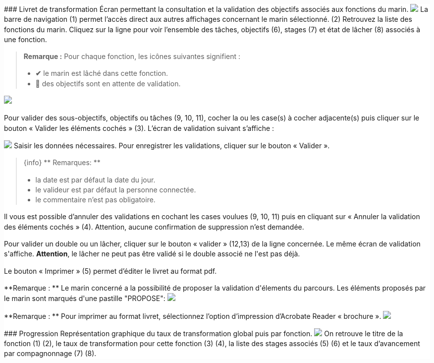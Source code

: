 <a name="livret-de-transformation">
### Livret de transformation
Écran permettant la consultation et la validation des objectifs associés aux fonctions du marin.
<img src="{{ url(asset('docs/images/' . env('DOC_VERSION') . '/transformation/livret_de_transformation.png' )) }}" width=1000px>
La barre de navigation (1) permet l’accès direct aux autres affichages concernant le marin sélectionné.
(2) Retrouvez la liste des fonctions du marin. Cliquez sur la ligne pour voir l’ensemble des tâches, objectifs (6), stages (7) et état de lâcher (8) associés à une fonction. 

> **Remarque :**  Pour chaque fonction, les icônes suivantes signifient : 
>  - <span class="text-success">**&#10004;**</span> le marin est lâché dans cette fonction.
>  - **&#128232;** des objectifs sont en attente de validation.

<img src="{{ url(asset('docs/images/' . env('DOC_VERSION') . '/transformation/livret_de_transformation_developpe.png' )) }}" width=1000px> 

Pour valider des sous-objectifs, objectifs ou tâches (9, 10, 11), cocher la ou les case(s) à cocher adjacente(s) puis cliquer sur le bouton « Valider les éléments cochés » (3). L’écran de validation suivant s’affiche :

<img src="{{ url(asset('docs/images/' . env('DOC_VERSION') . '/transformation/livret_de_transformation_validation.png' )) }}" width=600px> 
Saisir les données nécessaires. Pour enregistrer les validations, cliquer sur le bouton « Valider ».

> {info} ** Remarques: **
> - la date est par défaut la date du jour.
> - le valideur est par défaut la personne connectée.
> - le commentaire n’est pas obligatoire.

Il vous est possible d’annuler des validations en cochant les cases voulues (9, 10, 11) puis en cliquant sur « Annuler la validation des éléments cochés » (4). 
Attention, aucune confirmation de suppression n’est demandée.

Pour valider un double ou un lâcher, cliquer sur le bouton « valider » (12,13) de la ligne concernée. Le même écran de validation s'affiche. 
**Attention**, le lâcher ne peut pas être validé si le double associé ne l'est pas déjà.

Le bouton « Imprimer » (5) permet d’éditer le livret au format pdf.

**Remarque : **  Le marin concerné a la possibilité de proposer la validation d'élements du parcours. Les éléments proposés par le marin sont marqués d'une pastille "PROPOSE":
<img src="{{ url(asset('docs/images/' . env('DOC_VERSION') . '/transformation/pastille_proposition.png' )) }}" width=100px>

**Remarque : ** Pour imprimer au format livret, sélectionnez l’option d’impression d’Acrobate Reader « brochure ».
<img src="{{ url(asset('docs/images/' . env('DOC_VERSION') . '/transformation/livret_de_transformation_impression_livret.jpg' )) }}" width=400px> 

<a name="progression">
### Progression
Représentation graphique du taux de transformation global puis par fonction.
<img src="{{ url(asset('docs/images/' . env('DOC_VERSION') . '/transformation/progression.png' )) }}"> 
On retrouve le titre de la fonction (1) (2), le taux de transformation pour cette fonction (3) (4), la liste des stages associés (5) (6) et le taux d’avancement par compagnonnage (7) (8). 
